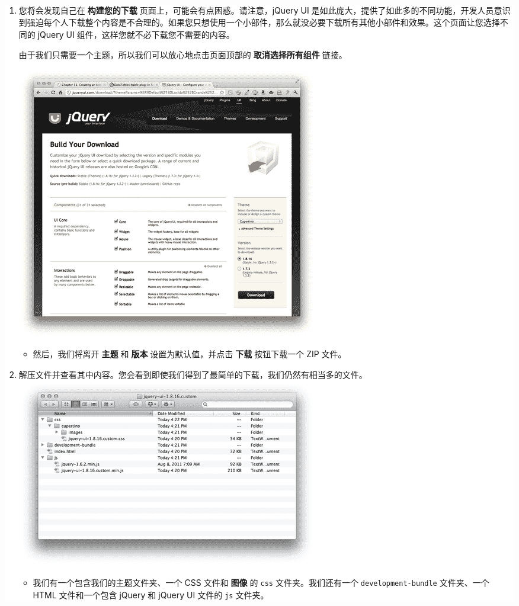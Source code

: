 1.  您将会发现自己在 **构建您的下载** 页面上，可能会有点困惑。请注意，jQuery UI 是如此庞大，提供了如此多的不同功能，开发人员意识到强迫每个人下载整个内容是不合理的。如果您只想使用一个小部件，那么就没必要下载所有其他小部件和效果。这个页面让您选择不同的 jQuery UI 组件，这样您就不必下载您不需要的内容。

    由于我们只需要一个主题，所以我们可以放心地点击页面顶部的 **取消选择所有组件** 链接。

    ![行动时间 — 自定义数据网格](img/6709OS_11_img6.jpg)

    +   然后，我们将离开 **主题** 和 **版本** 设置为默认值，并点击 **下载** 按钮下载一个 ZIP 文件。

1.  解压文件并查看其中内容。您会看到即使我们得到了最简单的下载，我们仍然有相当多的文件。![行动时间 — 自定义数据网格](img/6709OS_11_img7.jpg)

    +   我们有一个包含我们的主题文件夹、一个 CSS 文件和 **图像** 的 `css` 文件夹。我们还有一个 `development-bundle` 文件夹、一个 HTML 文件和一个包含 jQuery 和 jQuery UI 文件的 `js` 文件夹。
